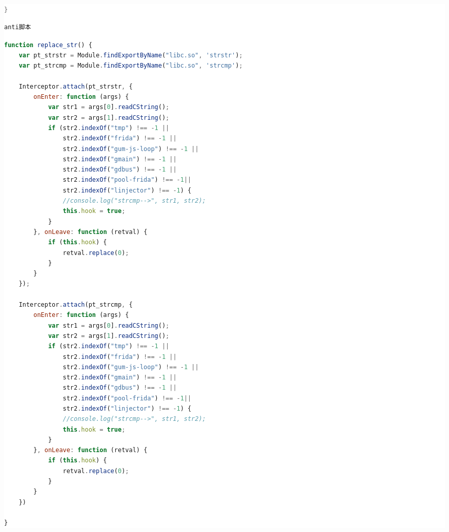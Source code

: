```c  
}  
```  
  
`anti脚本`  
```js  
function replace_str() {  
    var pt_strstr = Module.findExportByName("libc.so", 'strstr');  
    var pt_strcmp = Module.findExportByName("libc.so", 'strcmp');  
  
    Interceptor.attach(pt_strstr, {  
        onEnter: function (args) {  
            var str1 = args[0].readCString();  
            var str2 = args[1].readCString();  
            if (str2.indexOf("tmp") !== -1 ||  
                str2.indexOf("frida") !== -1 ||  
                str2.indexOf("gum-js-loop") !== -1 ||  
                str2.indexOf("gmain") !== -1 ||  
                str2.indexOf("gdbus") !== -1 ||  
                str2.indexOf("pool-frida") !== -1||  
                str2.indexOf("linjector") !== -1) {  
                //console.log("strcmp-->", str1, str2);  
                this.hook = true;  
            }  
        }, onLeave: function (retval) {  
            if (this.hook) {  
                retval.replace(0);  
            }  
        }  
    });  
  
    Interceptor.attach(pt_strcmp, {  
        onEnter: function (args) {  
            var str1 = args[0].readCString();  
            var str2 = args[1].readCString();  
            if (str2.indexOf("tmp") !== -1 ||  
                str2.indexOf("frida") !== -1 ||  
                str2.indexOf("gum-js-loop") !== -1 ||  
                str2.indexOf("gmain") !== -1 ||  
                str2.indexOf("gdbus") !== -1 ||  
                str2.indexOf("pool-frida") !== -1||  
                str2.indexOf("linjector") !== -1) {  
                //console.log("strcmp-->", str1, str2);  
                this.hook = true;  
            }  
        }, onLeave: function (retval) {  
            if (this.hook) {  
                retval.replace(0);  
            }  
        }  
    })  
  
}  
```  
  